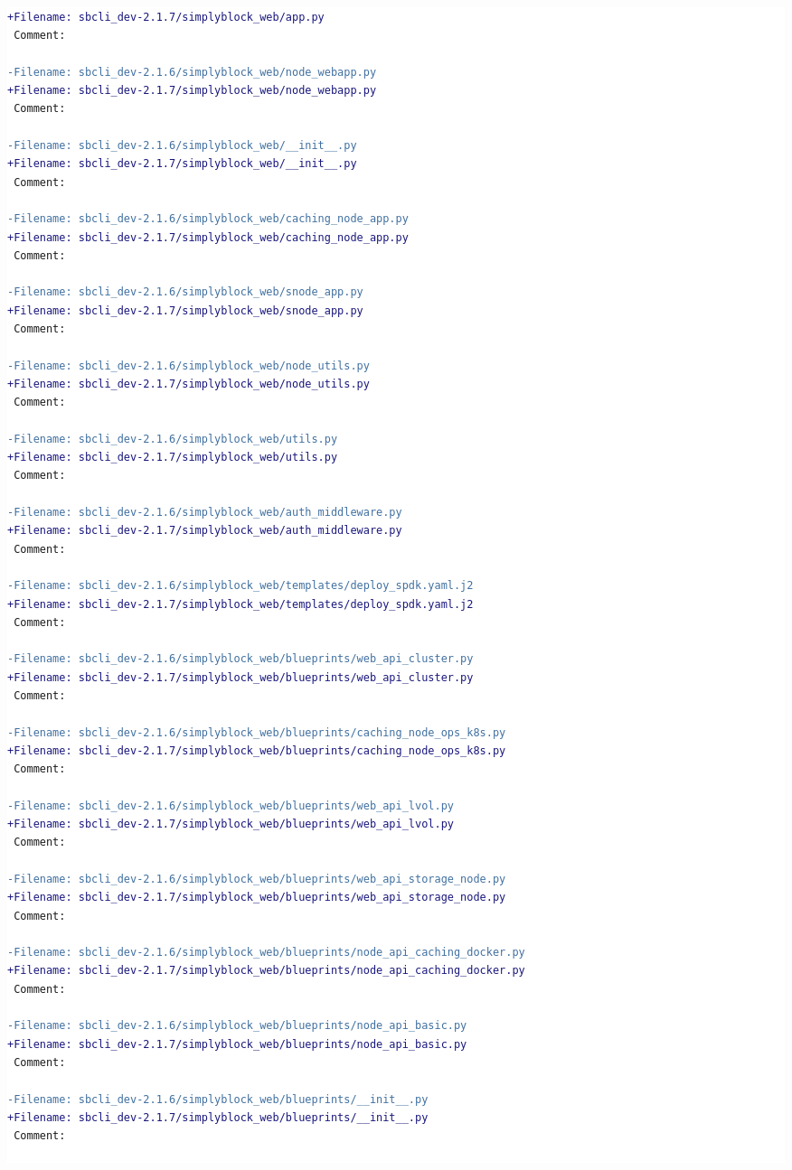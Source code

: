 ```diff
+Filename: sbcli_dev-2.1.7/simplyblock_web/app.py
 Comment: 
 
-Filename: sbcli_dev-2.1.6/simplyblock_web/node_webapp.py
+Filename: sbcli_dev-2.1.7/simplyblock_web/node_webapp.py
 Comment: 
 
-Filename: sbcli_dev-2.1.6/simplyblock_web/__init__.py
+Filename: sbcli_dev-2.1.7/simplyblock_web/__init__.py
 Comment: 
 
-Filename: sbcli_dev-2.1.6/simplyblock_web/caching_node_app.py
+Filename: sbcli_dev-2.1.7/simplyblock_web/caching_node_app.py
 Comment: 
 
-Filename: sbcli_dev-2.1.6/simplyblock_web/snode_app.py
+Filename: sbcli_dev-2.1.7/simplyblock_web/snode_app.py
 Comment: 
 
-Filename: sbcli_dev-2.1.6/simplyblock_web/node_utils.py
+Filename: sbcli_dev-2.1.7/simplyblock_web/node_utils.py
 Comment: 
 
-Filename: sbcli_dev-2.1.6/simplyblock_web/utils.py
+Filename: sbcli_dev-2.1.7/simplyblock_web/utils.py
 Comment: 
 
-Filename: sbcli_dev-2.1.6/simplyblock_web/auth_middleware.py
+Filename: sbcli_dev-2.1.7/simplyblock_web/auth_middleware.py
 Comment: 
 
-Filename: sbcli_dev-2.1.6/simplyblock_web/templates/deploy_spdk.yaml.j2
+Filename: sbcli_dev-2.1.7/simplyblock_web/templates/deploy_spdk.yaml.j2
 Comment: 
 
-Filename: sbcli_dev-2.1.6/simplyblock_web/blueprints/web_api_cluster.py
+Filename: sbcli_dev-2.1.7/simplyblock_web/blueprints/web_api_cluster.py
 Comment: 
 
-Filename: sbcli_dev-2.1.6/simplyblock_web/blueprints/caching_node_ops_k8s.py
+Filename: sbcli_dev-2.1.7/simplyblock_web/blueprints/caching_node_ops_k8s.py
 Comment: 
 
-Filename: sbcli_dev-2.1.6/simplyblock_web/blueprints/web_api_lvol.py
+Filename: sbcli_dev-2.1.7/simplyblock_web/blueprints/web_api_lvol.py
 Comment: 
 
-Filename: sbcli_dev-2.1.6/simplyblock_web/blueprints/web_api_storage_node.py
+Filename: sbcli_dev-2.1.7/simplyblock_web/blueprints/web_api_storage_node.py
 Comment: 
 
-Filename: sbcli_dev-2.1.6/simplyblock_web/blueprints/node_api_caching_docker.py
+Filename: sbcli_dev-2.1.7/simplyblock_web/blueprints/node_api_caching_docker.py
 Comment: 
 
-Filename: sbcli_dev-2.1.6/simplyblock_web/blueprints/node_api_basic.py
+Filename: sbcli_dev-2.1.7/simplyblock_web/blueprints/node_api_basic.py
 Comment: 
 
-Filename: sbcli_dev-2.1.6/simplyblock_web/blueprints/__init__.py
+Filename: sbcli_dev-2.1.7/simplyblock_web/blueprints/__init__.py
 Comment: 
 
```
